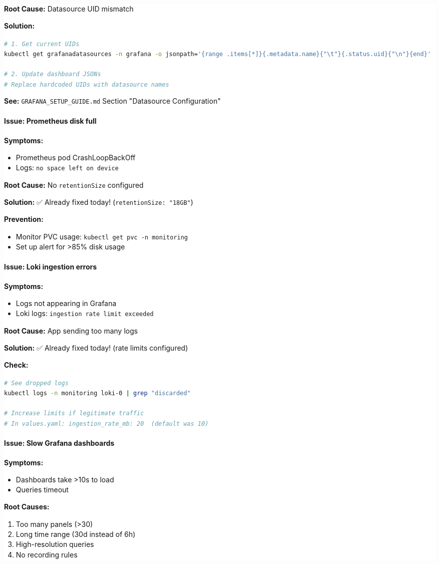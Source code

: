 **Root Cause:** Datasource UID mismatch

**Solution:**
```bash
# 1. Get current UIDs
kubectl get grafanadatasources -n grafana -o jsonpath='{range .items[*]}{.metadata.name}{"\t"}{.status.uid}{"\n"}{end}'

# 2. Update dashboard JSONs
# Replace hardcoded UIDs with datasource names
```

**See:** `GRAFANA_SETUP_GUIDE.md` Section "Datasource Configuration"

#### Issue: Prometheus disk full

**Symptoms:**
- Prometheus pod CrashLoopBackOff
- Logs: `no space left on device`

**Root Cause:** No `retentionSize` configured

**Solution:**
✅ Already fixed today! (`retentionSize: "18GB"`)

**Prevention:**
- Monitor PVC usage: `kubectl get pvc -n monitoring`
- Set up alert for >85% disk usage

#### Issue: Loki ingestion errors

**Symptoms:**
- Logs not appearing in Grafana
- Loki logs: `ingestion rate limit exceeded`

**Root Cause:** App sending too many logs

**Solution:**
✅ Already fixed today! (rate limits configured)

**Check:**
```bash
# See dropped logs
kubectl logs -n monitoring loki-0 | grep "discarded"

# Increase limits if legitimate traffic
# In values.yaml: ingestion_rate_mb: 20  (default was 10)
```

#### Issue: Slow Grafana dashboards

**Symptoms:**
- Dashboards take >10s to load
- Queries timeout

**Root Causes:**
1. Too many panels (>30)
2. Long time range (30d instead of 6h)
3. High-resolution queries
4. No recording rules
